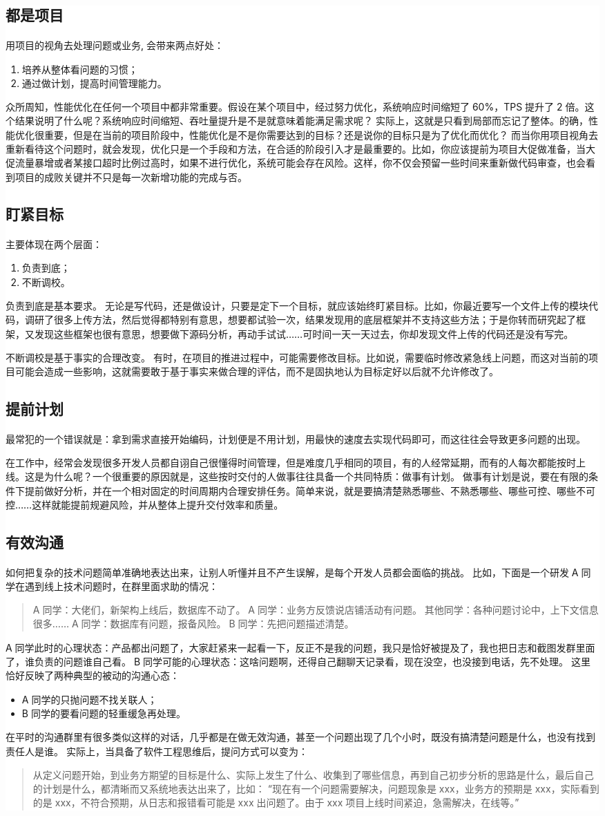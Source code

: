 ## 都是项目
用项目的视角去处理问题或业务, 会带来两点好处：

1. 培养从整体看问题的习惯；
1. 通过做计划，提高时间管理能力。

众所周知，性能优化在任何一个项目中都非常重要。假设在某个项目中，经过努力优化，系统响应时间缩短了 60%，TPS 提升了 2 倍。这个结果说明了什么呢？系统响应时间缩短、吞吐量提升是不是就意味着能满足需求呢？
实际上，这就是只看到局部而忘记了整体。的确，性能优化很重要，但是在当前的项目阶段中，性能优化是不是你需要达到的目标？还是说你的目标只是为了优化而优化？
而当你用项目视角去重新看待这个问题时，就会发现，优化只是一个手段和方法，在合适的阶段引入才是最重要的。比如，你应该提前为项目大促做准备，当大促流量暴增或者某接口超时比例过高时，如果不进行优化，系统可能会存在风险。这样，你不仅会预留一些时间来重新做代码审查，也会看到项目的成败关键并不只是每一次新增功能的完成与否。

## 盯紧目标

主要体现在两个层面：
1. 负责到底；
2. 不断调校。

负责到底是基本要求。 无论是写代码，还是做设计，只要是定下一个目标，就应该始终盯紧目标。比如，你最近要写一个文件上传的模块代码，调研了很多上传方法，然后觉得都特别有意思，想要都试验一次，结果发现用的底层框架并不支持这些方法；于是你转而研究起了框架，又发现这些框架也很有意思，想要做下源码分析，再动手试试……可时间一天一天过去，你却发现文件上传的代码还是没有写完。

不断调校是基于事实的合理改变。 有时，在项目的推进过程中，可能需要修改目标。比如说，需要临时修改紧急线上问题，而这对当前的项目可能会造成一些影响，这就需要敢于基于事实来做合理的评估，而不是固执地认为目标定好以后就不允许修改了。

## 提前计划
最常犯的一个错误就是：拿到需求直接开始编码，计划便是不用计划，用最快的速度去实现代码即可，而这往往会导致更多问题的出现。

在工作中，经常会发现很多开发人员都自诩自己很懂得时间管理，但是难度几乎相同的项目，有的人经常延期，而有的人每次都能按时上线。这是为什么呢？一个很重要的原因就是，这些按时交付的人做事往往具备一个共同特质：做事有计划。
做事有计划是说，要在有限的条件下提前做好分析，并在一个相对固定的时间周期内合理安排任务。简单来说，就是要搞清楚熟悉哪些、不熟悉哪些、哪些可控、哪些不可控……这样就能提前规避风险，并从整体上提升交付效率和质量。

## 有效沟通
如何把复杂的技术问题简单准确地表达出来，让别人听懂并且不产生误解，是每个开发人员都会面临的挑战。
比如，下面是一个研发 A 同学在遇到线上技术问题时，在群里面求助的情况：
> A 同学：大佬们，新架构上线后，数据库不动了。
> A 同学：业务方反馈说店铺活动有问题。
> 其他同学：各种问题讨论中，上下文信息很多……
> A 同学：数据库有问题，报备风险。
> B 同学：先把问题描述清楚。

A 同学此时的心理状态：产品都出问题了，大家赶紧来一起看一下，反正不是我的问题，我只是恰好被提及了，我也把日志和截图发群里面了，谁负责的问题谁自己看。
B 同学可能的心理状态：这啥问题啊，还得自己翻聊天记录看，现在没空，也没接到电话，先不处理。
这里恰好反映了两种典型的被动的沟通心态：

- A 同学的只抛问题不找关联人；
- B 同学的要看问题的轻重缓急再处理。

在平时的沟通群里有很多类似这样的对话，几乎都是在做无效沟通，甚至一个问题出现了几个小时，既没有搞清楚问题是什么，也没有找到责任人是谁。
实际上，当具备了软件工程思维后，提问方式可以变为：
> 从定义问题开始，到业务方期望的目标是什么、实际上发生了什么、收集到了哪些信息，再到自己初步分析的思路是什么，最后自己的计划是什么，都清晰而又系统地表达出来了，比如：
> “现在有一个问题需要解决，问题现象是 xxx，业务方的预期是 xxx，实际看到的是 xxx，不符合预期，从日志和报错看可能是 xxx 出问题了。由于 xxx 项目上线时间紧迫，急需解决，在线等。”
